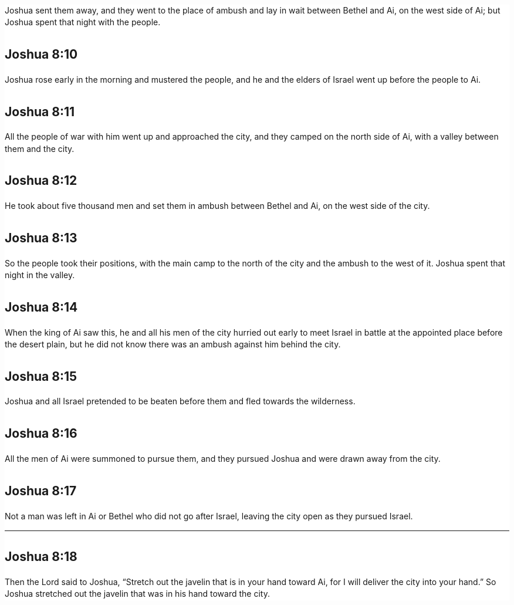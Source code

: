 Joshua sent them away, and they went to the place of ambush and lay in wait between Bethel and Ai, on the west side of Ai; but Joshua spent that night with the people.

## Joshua 8:10

Joshua rose early in the morning and mustered the people, and he and the elders of Israel went up before the people to Ai.

## Joshua 8:11

All the people of war with him went up and approached the city, and they camped on the north side of Ai, with a valley between them and the city.

## Joshua 8:12

He took about five thousand men and set them in ambush between Bethel and Ai, on the west side of the city.

## Joshua 8:13

So the people took their positions, with the main camp to the north of the city and the ambush to the west of it. Joshua spent that night in the valley.

## Joshua 8:14

When the king of Ai saw this, he and all his men of the city hurried out early to meet Israel in battle at the appointed place before the desert plain, but he did not know there was an ambush against him behind the city.

## Joshua 8:15

Joshua and all Israel pretended to be beaten before them and fled towards the wilderness.

## Joshua 8:16

All the men of Ai were summoned to pursue them, and they pursued Joshua and were drawn away from the city.

## Joshua 8:17

Not a man was left in Ai or Bethel who did not go after Israel, leaving the city open as they pursued Israel.

---

## Joshua 8:18

Then the Lord said to Joshua, “Stretch out the javelin that is in your hand toward Ai, for I will deliver the city into your hand.” So Joshua stretched out the javelin that was in his hand toward the city.
